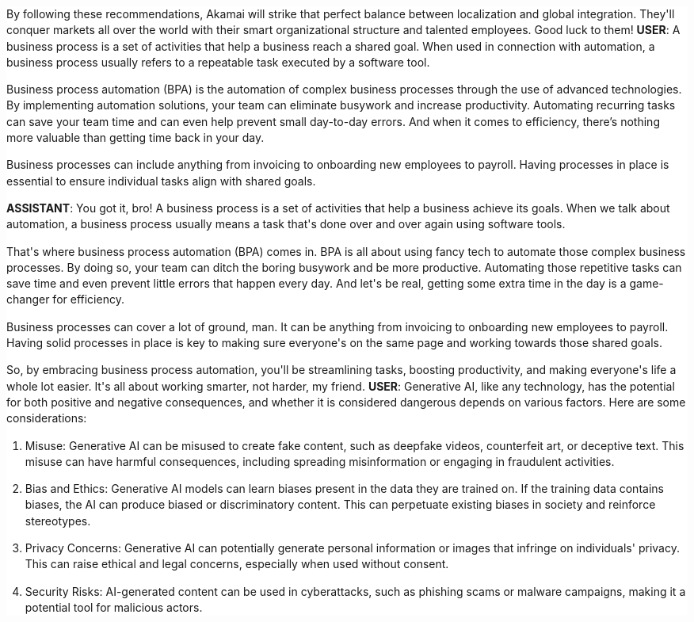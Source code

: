 

By following these recommendations, Akamai will strike that perfect balance between localization and global integration. They'll conquer markets all over the world with their smart organizational structure and talented employees. Good luck to them!
**USER**: A business process is a set of activities that help a business reach a shared goal. When used in connection with automation, a business process usually refers to a repeatable task executed by a software tool.

Business process automation (BPA) is the automation of complex business processes through the use of advanced technologies. By implementing automation solutions, your team can eliminate busywork and increase productivity. Automating recurring tasks can save your team time and can even help prevent small day-to-day errors. And when it comes to efficiency, there’s nothing more valuable than getting time back in your day. 

Business processes can include anything from invoicing to onboarding new employees to payroll. Having processes in place is essential to ensure individual tasks align with shared goals.


**ASSISTANT**: You got it, bro! A business process is a set of activities that help a business achieve its goals. When we talk about automation, a business process usually means a task that's done over and over again using software tools.



That's where business process automation (BPA) comes in. BPA is all about using fancy tech to automate those complex business processes. By doing so, your team can ditch the boring busywork and be more productive. Automating those repetitive tasks can save time and even prevent little errors that happen every day. And let's be real, getting some extra time in the day is a game-changer for efficiency.



Business processes can cover a lot of ground, man. It can be anything from invoicing to onboarding new employees to payroll. Having solid processes in place is key to making sure everyone's on the same page and working towards those shared goals.



So, by embracing business process automation, you'll be streamlining tasks, boosting productivity, and making everyone's life a whole lot easier. It's all about working smarter, not harder, my friend.
**USER**: Generative AI, like any technology, has the potential for both positive and negative consequences, and whether it is considered dangerous depends on various factors. Here are some considerations:

1.	Misuse: Generative AI can be misused to create fake content, such as deepfake videos, counterfeit art, or deceptive text. This misuse can have harmful consequences, including spreading misinformation or engaging in fraudulent activities.

2.	Bias and Ethics: Generative AI models can learn biases present in the data they are trained on. If the training data contains biases, the AI can produce biased or discriminatory content. This can perpetuate existing biases in society and reinforce stereotypes.

3.	Privacy Concerns: Generative AI can potentially generate personal information or images that infringe on individuals' privacy. This can raise ethical and legal concerns, especially when used without consent.

4.	Security Risks: AI-generated content can be used in cyberattacks, such as phishing scams or malware campaigns, making it a potential tool for malicious actors.
